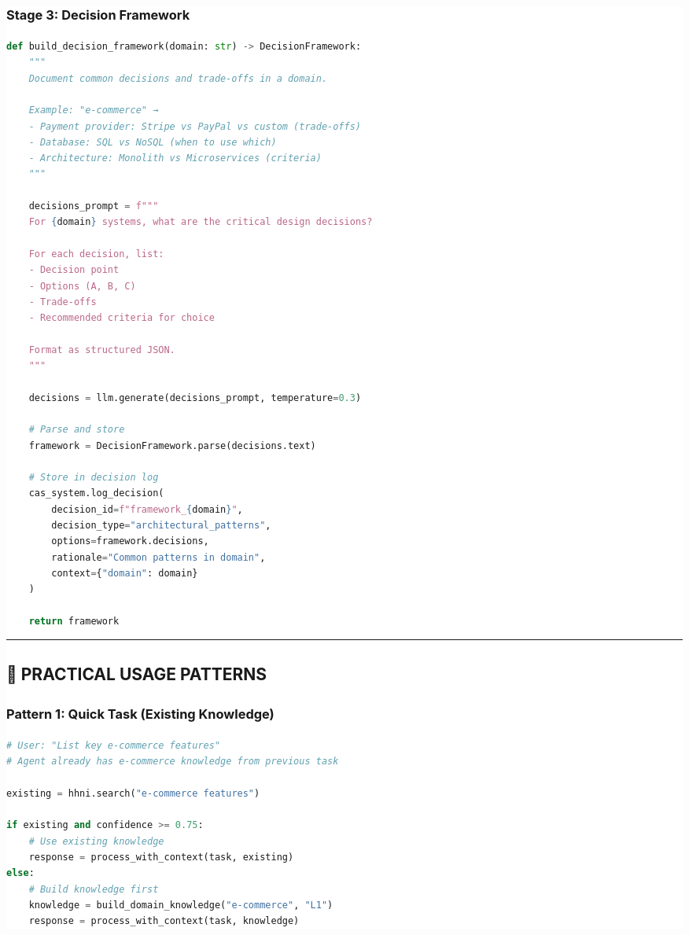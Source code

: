 
### **Stage 3: Decision Framework**

```python
def build_decision_framework(domain: str) -> DecisionFramework:
    """
    Document common decisions and trade-offs in a domain.
    
    Example: "e-commerce" →
    - Payment provider: Stripe vs PayPal vs custom (trade-offs)
    - Database: SQL vs NoSQL (when to use which)
    - Architecture: Monolith vs Microservices (criteria)
    """
    
    decisions_prompt = f"""
    For {domain} systems, what are the critical design decisions?
    
    For each decision, list:
    - Decision point
    - Options (A, B, C)
    - Trade-offs
    - Recommended criteria for choice
    
    Format as structured JSON.
    """
    
    decisions = llm.generate(decisions_prompt, temperature=0.3)
    
    # Parse and store
    framework = DecisionFramework.parse(decisions.text)
    
    # Store in decision log
    cas_system.log_decision(
        decision_id=f"framework_{domain}",
        decision_type="architectural_patterns",
        options=framework.decisions,
        rationale="Common patterns in domain",
        context={"domain": domain}
    )
    
    return framework
```

---

## 🎯 PRACTICAL USAGE PATTERNS

### **Pattern 1: Quick Task (Existing Knowledge)**

```python
# User: "List key e-commerce features"
# Agent already has e-commerce knowledge from previous task

existing = hhni.search("e-commerce features")

if existing and confidence >= 0.75:
    # Use existing knowledge
    response = process_with_context(task, existing)
else:
    # Build knowledge first
    knowledge = build_domain_knowledge("e-commerce", "L1")
    response = process_with_context(task, knowledge)
```
